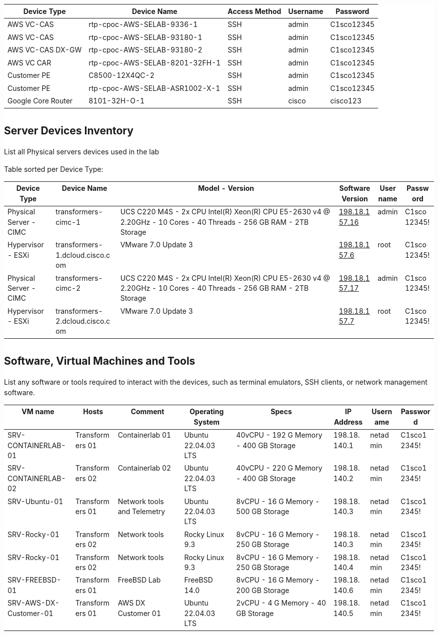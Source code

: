 | Device Type         | Device Name                    | Access Method          | Username                                             | Password      |
|---------------------|--------------------------------|------------------------|------------------------------------------------------|---------------|
| AWS VC-CAS          | rtp-cpoc-AWS-SELAB-9336-1      | SSH                    | admin                                                | C1sco12345    |
| AWS VC-CAS          | rtp-cpoc-AWS-SELAB-93180-1     | SSH                    | admin                                                | C1sco12345    |
| AWS VC-CAS DX-GW    | rtp-cpoc-AWS-SELAB-93180-2     | SSH                    | admin                                                | C1sco12345    |
| AWS VC CAR          | rtp-cpoc-AWS-SELAB-8201-32FH-1 | SSH                    | admin                                                | C1sco12345    |
| Customer PE         | C8500-12X4QC-2                 | SSH                    | admin                                                | C1sco12345    |
| Customer PE         | rtp-cpoc-AWS-SELAB-ASR1002-X-1 | SSH                    | admin                                                | C1sco12345    |
| Google Core Router  | 8101-32H-O-1                   | SSH                    | cisco                                                | cisco123      |




## Server Devices Inventory


List all Physical servers devices used in the lab

Table sorted per Device Type:

| Device Type            | Device Name                        | Model - Version                                                                                                       | Software Version                                    | Username | Password    |
|------------------------|------------------------------------|----------------------------------------------------------------------------------------------------------------------|------------------------------------------------------|----------|-------------|
| Physical Server - CIMC | transformers-cimc-1                | UCS C220 M4S - 2x CPU Intel(R) Xeon(R) CPU E5-2630 v4 @ 2.20GHz - 10 Cores - 40 Threads - 256 GB RAM - 2TB Storage   | [198.18.157.16](https://198.18.157.16/)              | admin    | C1sco12345! |
| Hypervisor - ESXi      | transformers-1.dcloud.cisco.com    | VMware 7.0 Update 3                                                                                                  | [198.18.157.6](https://198.18.157.6/ui/#/host)       | root     | C1sco12345! |
| Physical Server - CIMC | transformers-cimc-2                | UCS C220 M4S - 2x CPU Intel(R) Xeon(R) CPU E5-2630 v4 @ 2.20GHz - 10 Cores - 40 Threads - 256 GB RAM - 2TB Storage   | [198.18.157.17](https://198.18.157.17/)              | admin    | C1sco12345! |
| Hypervisor - ESXi      | transformers-2.dcloud.cisco.com    | VMware 7.0 Update 3                                                                                                  | [198.18.157.7](https://198.18.157.7/ui/#/host)       | root     | C1sco12345! |


## Software, Virtual Machines and Tools

List any software or tools required to interact with the devices, such as terminal emulators, SSH clients, or network management software.

| VM name                | Hosts           | Comment                            | Operating System      | Specs                                    | IP Address    | Username | Password    |
|------------------------|-----------------|------------------------------------|-----------------------|------------------------------------------|---------------|----------|-------------|
| SRV-CONTAINERLAB-01    | Transformers 01 | Containerlab 01                    | Ubuntu 22.04.03 LTS   | 40vCPU - 192 G Memory - 400 GB Storage   | 198.18.140.1  | netadmin | C1sco12345! |
| SRV-CONTAINERLAB-02    | Transformers 02 | Containerlab 02                    | Ubuntu 22.04.03 LTS   | 40vCPU - 220 G Memory - 400 GB Storage   | 198.18.140.2  | netadmin | C1sco12345! |
| SRV-Ubuntu-01          | Transformers 01 | Network tools and Telemetry        | Ubuntu 22.04.03 LTS   | 8vCPU  - 16 G Memory  - 500 GB Storage   | 198.18.140.3  | netadmin | C1sco12345! |
| SRV-Rocky-01           | Transformers 02 | Network tools                      | Rocky Linux 9.3       | 8vCPU  - 16 G Memory  - 250 GB Storage   | 198.18.140.3  | netadmin | C1sco12345! |
| SRV-Rocky-01           | Transformers 02 | Network tools                      | Rocky Linux 9.3       | 8vCPU  - 16 G Memory  - 250 GB Storage   | 198.18.140.4  | netadmin | C1sco12345! |
| SRV-FREEBSD-01         | Transformers 01 | FreeBSD Lab                        | FreeBSD 14.0          | 8vCPU  - 16 G Memory  - 200 GB Storage   | 198.18.140.6  | netadmin | C1sco12345! |
| SRV-AWS-DX-Customer-01 | Transformers 01 | AWS DX Customer 01                 | Ubuntu 22.04.03 LTS   | 2vCPU  - 4  G Memory  - 40  GB Storage   | 198.18.140.5  | netadmin | C1sco12345! |
